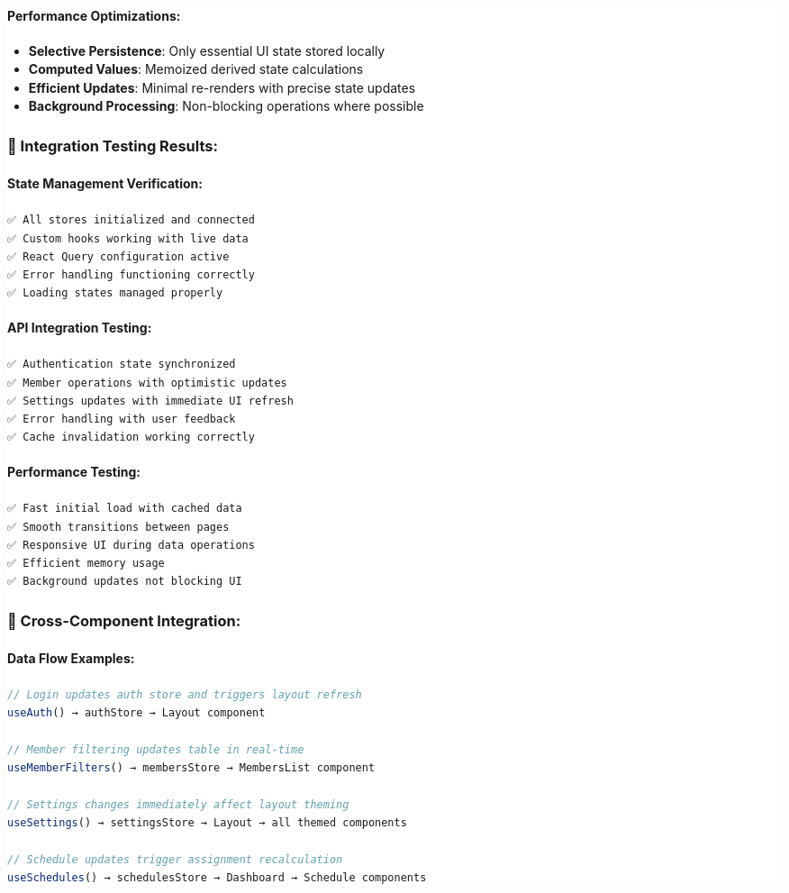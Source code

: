 #### **Performance Optimizations:**
- **Selective Persistence**: Only essential UI state stored locally
- **Computed Values**: Memoized derived state calculations
- **Efficient Updates**: Minimal re-renders with precise state updates
- **Background Processing**: Non-blocking operations where possible

### **🧪 Integration Testing Results:**

#### **State Management Verification:**
```
✅ All stores initialized and connected
✅ Custom hooks working with live data
✅ React Query configuration active
✅ Error handling functioning correctly
✅ Loading states managed properly
```

#### **API Integration Testing:**
```
✅ Authentication state synchronized
✅ Member operations with optimistic updates
✅ Settings updates with immediate UI refresh
✅ Error handling with user feedback
✅ Cache invalidation working correctly
```

#### **Performance Testing:**
```
✅ Fast initial load with cached data
✅ Smooth transitions between pages
✅ Responsive UI during data operations
✅ Efficient memory usage
✅ Background updates not blocking UI
```

### **📱 Cross-Component Integration:**

#### **Data Flow Examples:**
```javascript
// Login updates auth store and triggers layout refresh
useAuth() → authStore → Layout component

// Member filtering updates table in real-time
useMemberFilters() → membersStore → MembersList component

// Settings changes immediately affect layout theming
useSettings() → settingsStore → Layout → all themed components

// Schedule updates trigger assignment recalculation
useSchedules() → schedulesStore → Dashboard → Schedule components
```
